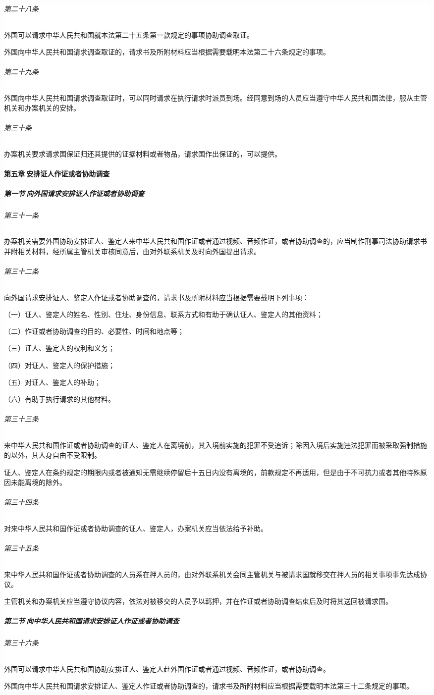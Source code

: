 ###### 第二十八条

外国可以请求中华人民共和国就本法第二十五条第一款规定的事项协助调查取证。

外国向中华人民共和国请求调查取证的，请求书及所附材料应当根据需要载明本法第二十六条规定的事项。

###### 第二十九条

外国向中华人民共和国请求调查取证时，可以同时请求在执行请求时派员到场。经同意到场的人员应当遵守中华人民共和国法律，服从主管机关和办案机关的安排。

###### 第三十条

办案机关要求请求国保证归还其提供的证据材料或者物品，请求国作出保证的，可以提供。

#### 第五章 安排证人作证或者协助调查

##### 第一节 向外国请求安排证人作证或者协助调查

###### 第三十一条

办案机关需要外国协助安排证人、鉴定人来中华人民共和国作证或者通过视频、音频作证，或者协助调查的，应当制作刑事司法协助请求书并附相关材料，经所属主管机关审核同意后，由对外联系机关及时向外国提出请求。

###### 第三十二条

向外国请求安排证人、鉴定人作证或者协助调查的，请求书及所附材料应当根据需要载明下列事项：

（一）证人、鉴定人的姓名、性别、住址、身份信息、联系方式和有助于确认证人、鉴定人的其他资料；

（二）作证或者协助调查的目的、必要性、时间和地点等；

（三）证人、鉴定人的权利和义务；

（四）对证人、鉴定人的保护措施；

（五）对证人、鉴定人的补助；

（六）有助于执行请求的其他材料。

###### 第三十三条

来中华人民共和国作证或者协助调查的证人、鉴定人在离境前，其入境前实施的犯罪不受追诉；除因入境后实施违法犯罪而被采取强制措施的以外，其人身自由不受限制。

证人、鉴定人在条约规定的期限内或者被通知无需继续停留后十五日内没有离境的，前款规定不再适用，但是由于不可抗力或者其他特殊原因未能离境的除外。

###### 第三十四条

对来中华人民共和国作证或者协助调查的证人、鉴定人，办案机关应当依法给予补助。

###### 第三十五条

来中华人民共和国作证或者协助调查的人员系在押人员的，由对外联系机关会同主管机关与被请求国就移交在押人员的相关事项事先达成协议。

主管机关和办案机关应当遵守协议内容，依法对被移交的人员予以羁押，并在作证或者协助调查结束后及时将其送回被请求国。

##### 第二节 向中华人民共和国请求安排证人作证或者协助调查

###### 第三十六条

外国可以请求中华人民共和国协助安排证人、鉴定人赴外国作证或者通过视频、音频作证，或者协助调查。

外国向中华人民共和国请求安排证人、鉴定人作证或者协助调查的，请求书及所附材料应当根据需要载明本法第三十二条规定的事项。
